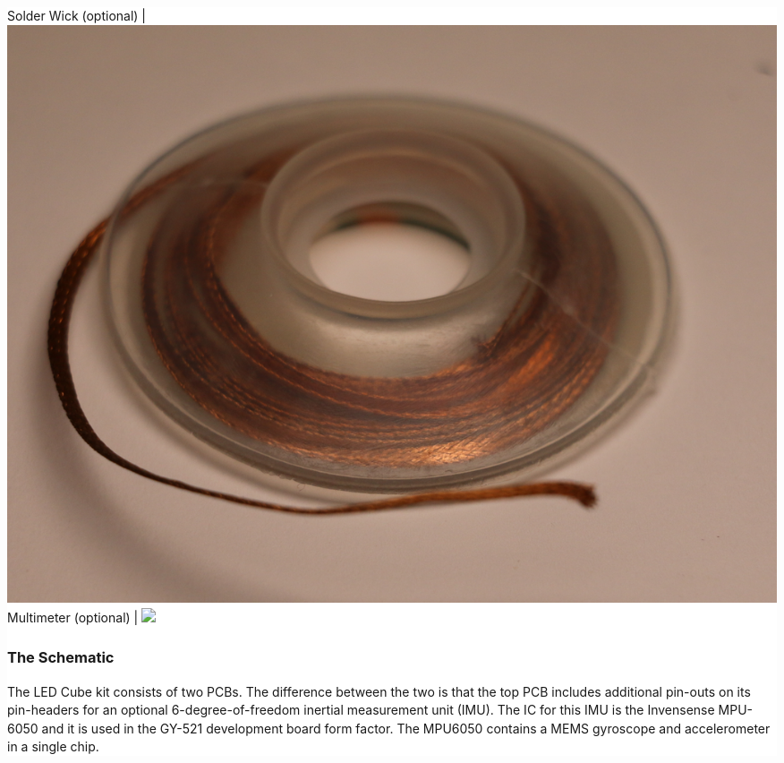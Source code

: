 Solder Wick (optional)      | ![](assets/images/tools/solder-wick.jpg)
Multimeter (optional)       | ![](assets/images/tools/multimeter.jpg)

### The Schematic

The LED Cube kit consists of two PCBs. The difference between the two is that the top PCB includes additional pin-outs on its pin-headers for an optional 6-degree-of-freedom inertial measurement unit (IMU). The IC for this IMU is the Invensense MPU-6050 and it is used in the GY-521 development board form factor. The MPU6050 contains a MEMS gyroscope and accelerometer in a single chip.
